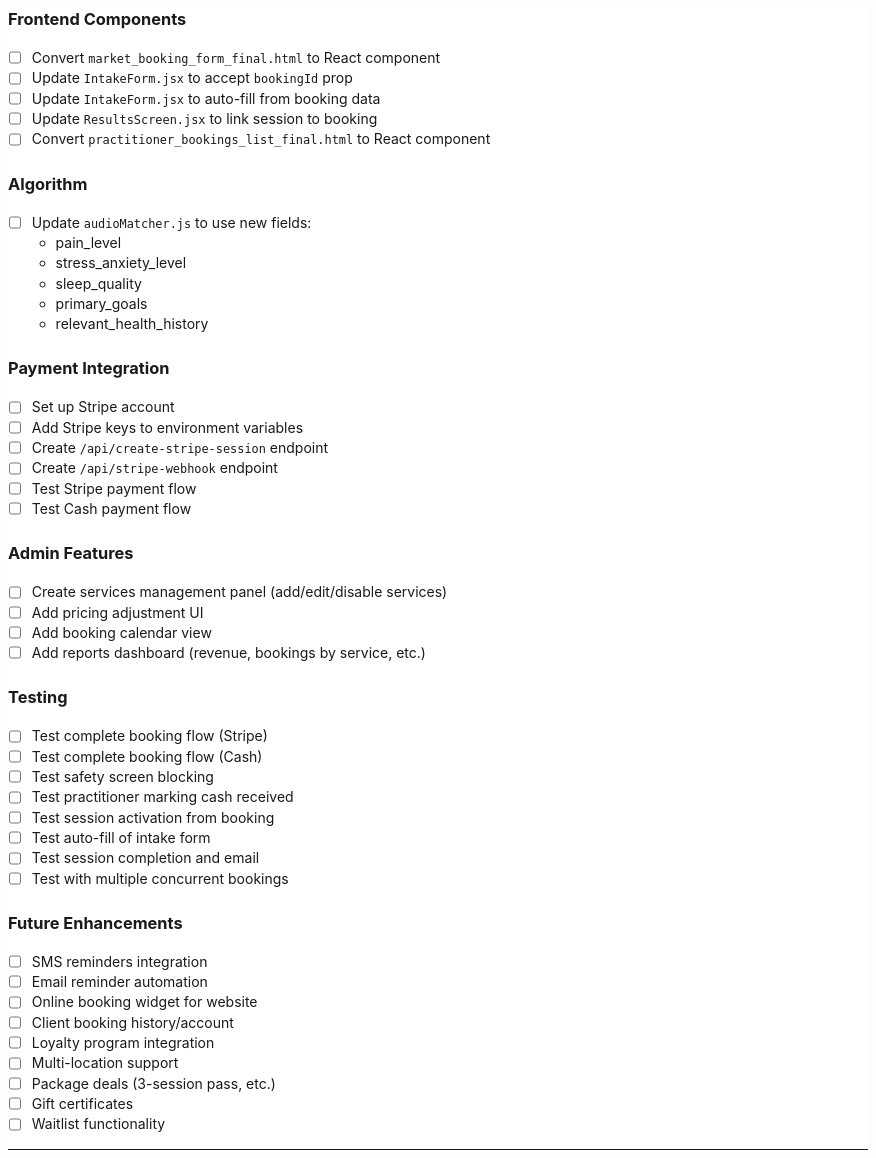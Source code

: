 ### Frontend Components
- [ ] Convert `market_booking_form_final.html` to React component
- [ ] Update `IntakeForm.jsx` to accept `bookingId` prop
- [ ] Update `IntakeForm.jsx` to auto-fill from booking data
- [ ] Update `ResultsScreen.jsx` to link session to booking
- [ ] Convert `practitioner_bookings_list_final.html` to React component

### Algorithm
- [ ] Update `audioMatcher.js` to use new fields:
  - pain_level
  - stress_anxiety_level
  - sleep_quality
  - primary_goals
  - relevant_health_history

### Payment Integration
- [ ] Set up Stripe account
- [ ] Add Stripe keys to environment variables
- [ ] Create `/api/create-stripe-session` endpoint
- [ ] Create `/api/stripe-webhook` endpoint
- [ ] Test Stripe payment flow
- [ ] Test Cash payment flow

### Admin Features
- [ ] Create services management panel (add/edit/disable services)
- [ ] Add pricing adjustment UI
- [ ] Add booking calendar view
- [ ] Add reports dashboard (revenue, bookings by service, etc.)

### Testing
- [ ] Test complete booking flow (Stripe)
- [ ] Test complete booking flow (Cash)
- [ ] Test safety screen blocking
- [ ] Test practitioner marking cash received
- [ ] Test session activation from booking
- [ ] Test auto-fill of intake form
- [ ] Test session completion and email
- [ ] Test with multiple concurrent bookings

### Future Enhancements
- [ ] SMS reminders integration
- [ ] Email reminder automation
- [ ] Online booking widget for website
- [ ] Client booking history/account
- [ ] Loyalty program integration
- [ ] Multi-location support
- [ ] Package deals (3-session pass, etc.)
- [ ] Gift certificates
- [ ] Waitlist functionality

---